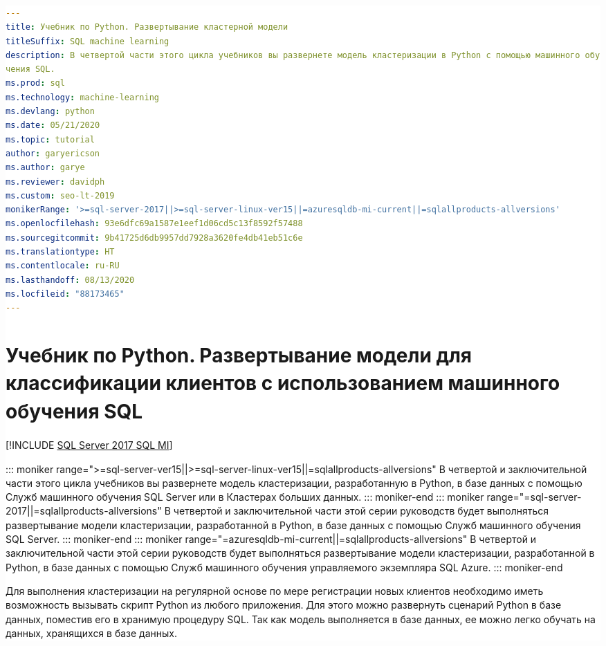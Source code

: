 ```yaml
---
title: Учебник по Python. Развертывание кластерной модели
titleSuffix: SQL machine learning
description: В четвертой части этого цикла учебников вы развернете модель кластеризации в Python с помощью машинного обучения SQL.
ms.prod: sql
ms.technology: machine-learning
ms.devlang: python
ms.date: 05/21/2020
ms.topic: tutorial
author: garyericson
ms.author: garye
ms.reviewer: davidph
ms.custom: seo-lt-2019
monikerRange: '>=sql-server-2017||>=sql-server-linux-ver15||=azuresqldb-mi-current||=sqlallproducts-allversions'
ms.openlocfilehash: 93e6dfc69a1587e1eef1d06cd5c13f8592f57488
ms.sourcegitcommit: 9b41725d6db9957dd7928a3620fe4db41eb51c6e
ms.translationtype: HT
ms.contentlocale: ru-RU
ms.lasthandoff: 08/13/2020
ms.locfileid: "88173465"
---
```

# <a name="python-tutorial-deploy-a-model-to-categorize-customers-with-sql-machine-learning"></a>Учебник по Python. Развертывание модели для классификации клиентов с использованием машинного обучения SQL
[!INCLUDE [SQL Server 2017 SQL MI](../../includes/applies-to-version/sqlserver2017-asdbmi.md)]

::: moniker range=">=sql-server-ver15||>=sql-server-linux-ver15||=sqlallproducts-allversions"
В четвертой и заключительной части этого цикла учебников вы развернете модель кластеризации, разработанную в Python, в базе данных с помощью Служб машинного обучения SQL Server или в Кластерах больших данных.
::: moniker-end
::: moniker range="=sql-server-2017||=sqlallproducts-allversions"
В четвертой и заключительной части этой серии руководств будет выполняться развертывание модели кластеризации, разработанной в Python, в базе данных с помощью Служб машинного обучения SQL Server.
::: moniker-end
::: moniker range="=azuresqldb-mi-current||=sqlallproducts-allversions"
В четвертой и заключительной части этой серии руководств будет выполняться развертывание модели кластеризации, разработанной в Python, в базе данных с помощью Служб машинного обучения управляемого экземпляра SQL Azure.
::: moniker-end

Для выполнения кластеризации на регулярной основе по мере регистрации новых клиентов необходимо иметь возможность вызывать скрипт Python из любого приложения. Для этого можно развернуть сценарий Python в базе данных, поместив его в хранимую процедуру SQL. Так как модель выполняется в базе данных, ее можно легко обучать на данных, хранящихся в базе данных.
